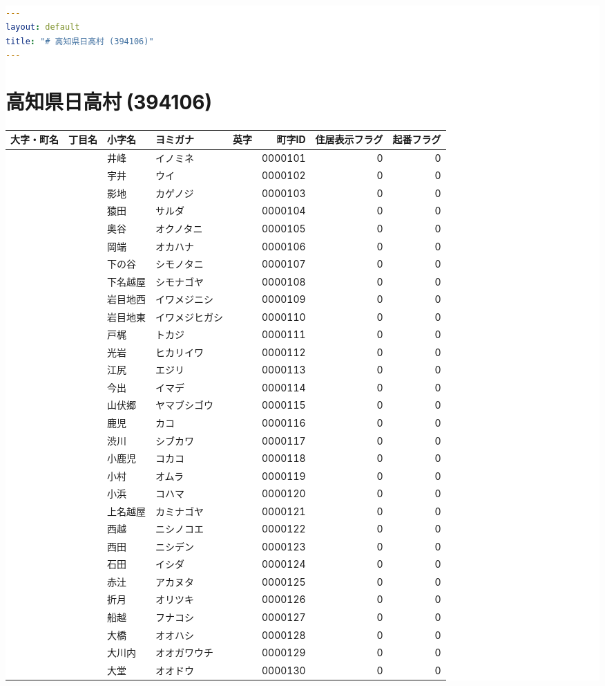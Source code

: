 ```yaml
---
layout: default
title: "# 高知県日高村 (394106)"
---
```


# 高知県日高村 (394106)

| 大字・町名 | 丁目名 | 小字名 | ヨミガナ | 英字 | 町字ID | 住居表示フラグ | 起番フラグ |
|:--------|:------|:------|:-----------------|:---------------------|--------:|----------:|--------:|
|  |  | 井峰 | イノミネ |  | 0000101 | 0 | 0 |
|  |  | 宇井 | ウイ |  | 0000102 | 0 | 0 |
|  |  | 影地 | カゲノジ |  | 0000103 | 0 | 0 |
|  |  | 猿田 | サルダ |  | 0000104 | 0 | 0 |
|  |  | 奥谷 | オクノタニ |  | 0000105 | 0 | 0 |
|  |  | 岡端 | オカハナ |  | 0000106 | 0 | 0 |
|  |  | 下の谷 | シモノタニ |  | 0000107 | 0 | 0 |
|  |  | 下名越屋 | シモナゴヤ |  | 0000108 | 0 | 0 |
|  |  | 岩目地西 | イワメジニシ |  | 0000109 | 0 | 0 |
|  |  | 岩目地東 | イワメジヒガシ |  | 0000110 | 0 | 0 |
|  |  | 戸梶 | トカジ |  | 0000111 | 0 | 0 |
|  |  | 光岩 | ヒカリイワ |  | 0000112 | 0 | 0 |
|  |  | 江尻 | エジリ |  | 0000113 | 0 | 0 |
|  |  | 今出 | イマデ |  | 0000114 | 0 | 0 |
|  |  | 山伏郷 | ヤマブシゴウ |  | 0000115 | 0 | 0 |
|  |  | 鹿児 | カコ |  | 0000116 | 0 | 0 |
|  |  | 渋川 | シブカワ |  | 0000117 | 0 | 0 |
|  |  | 小鹿児 | コカコ |  | 0000118 | 0 | 0 |
|  |  | 小村 | オムラ |  | 0000119 | 0 | 0 |
|  |  | 小浜 | コハマ |  | 0000120 | 0 | 0 |
|  |  | 上名越屋 | カミナゴヤ |  | 0000121 | 0 | 0 |
|  |  | 西越 | ニシノコエ |  | 0000122 | 0 | 0 |
|  |  | 西田 | ニシデン |  | 0000123 | 0 | 0 |
|  |  | 石田 | イシダ |  | 0000124 | 0 | 0 |
|  |  | 赤汢 | アカヌタ |  | 0000125 | 0 | 0 |
|  |  | 折月 | オリツキ |  | 0000126 | 0 | 0 |
|  |  | 船越 | フナコシ |  | 0000127 | 0 | 0 |
|  |  | 大橋 | オオハシ |  | 0000128 | 0 | 0 |
|  |  | 大川内 | オオガワウチ |  | 0000129 | 0 | 0 |
|  |  | 大堂 | オオドウ |  | 0000130 | 0 | 0 |